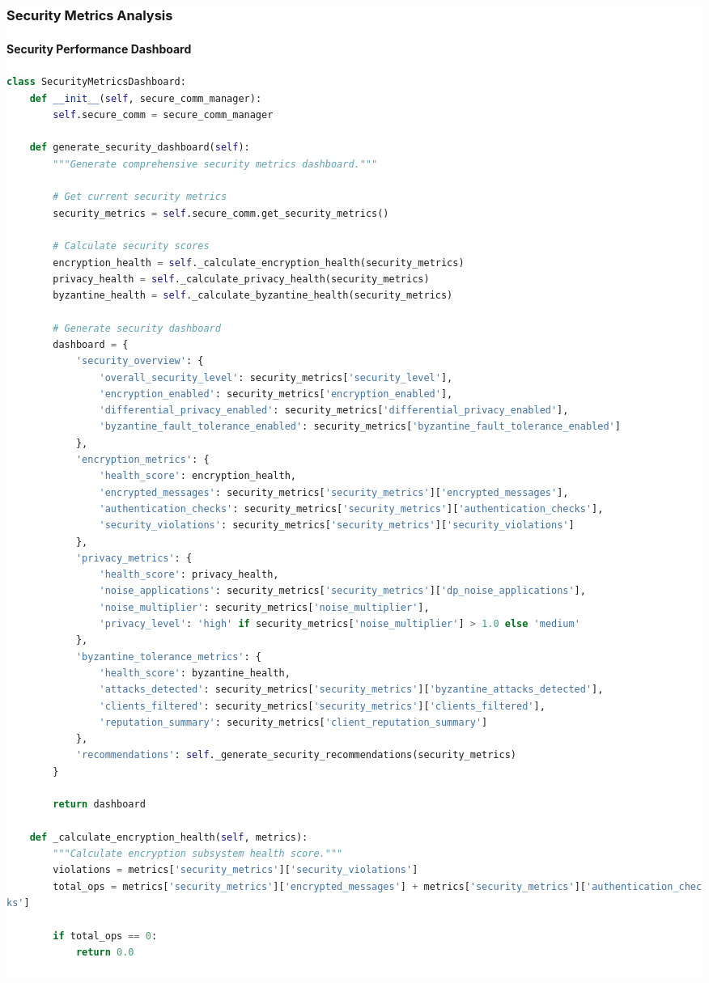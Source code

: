 ### **Security Metrics Analysis**

#### **Security Performance Dashboard**
```python
class SecurityMetricsDashboard:
    def __init__(self, secure_comm_manager):
        self.secure_comm = secure_comm_manager
    
    def generate_security_dashboard(self):
        """Generate comprehensive security metrics dashboard."""
        
        # Get current security metrics
        security_metrics = self.secure_comm.get_security_metrics()
        
        # Calculate security scores
        encryption_health = self._calculate_encryption_health(security_metrics)
        privacy_health = self._calculate_privacy_health(security_metrics)
        byzantine_health = self._calculate_byzantine_health(security_metrics)
        
        # Generate security dashboard
        dashboard = {
            'security_overview': {
                'overall_security_level': security_metrics['security_level'],
                'encryption_enabled': security_metrics['encryption_enabled'],
                'differential_privacy_enabled': security_metrics['differential_privacy_enabled'],
                'byzantine_fault_tolerance_enabled': security_metrics['byzantine_fault_tolerance_enabled']
            },
            'encryption_metrics': {
                'health_score': encryption_health,
                'encrypted_messages': security_metrics['security_metrics']['encrypted_messages'],
                'authentication_checks': security_metrics['security_metrics']['authentication_checks'],
                'security_violations': security_metrics['security_metrics']['security_violations']
            },
            'privacy_metrics': {
                'health_score': privacy_health,
                'noise_applications': security_metrics['security_metrics']['dp_noise_applications'],
                'noise_multiplier': security_metrics['noise_multiplier'],
                'privacy_level': 'high' if security_metrics['noise_multiplier'] > 1.0 else 'medium'
            },
            'byzantine_tolerance_metrics': {
                'health_score': byzantine_health,
                'attacks_detected': security_metrics['security_metrics']['byzantine_attacks_detected'],
                'clients_filtered': security_metrics['security_metrics']['clients_filtered'],
                'reputation_summary': security_metrics['client_reputation_summary']
            },
            'recommendations': self._generate_security_recommendations(security_metrics)
        }
        
        return dashboard
    
    def _calculate_encryption_health(self, metrics):
        """Calculate encryption subsystem health score."""
        violations = metrics['security_metrics']['security_violations']
        total_ops = metrics['security_metrics']['encrypted_messages'] + metrics['security_metrics']['authentication_checks']
        
        if total_ops == 0:
            return 0.0
        
```